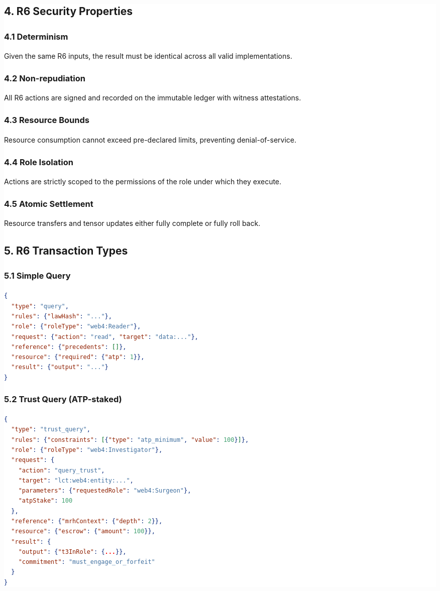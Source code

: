 ## 4. R6 Security Properties

### 4.1 Determinism
Given the same R6 inputs, the result must be identical across all valid implementations.

### 4.2 Non-repudiation
All R6 actions are signed and recorded on the immutable ledger with witness attestations.

### 4.3 Resource Bounds
Resource consumption cannot exceed pre-declared limits, preventing denial-of-service.

### 4.4 Role Isolation
Actions are strictly scoped to the permissions of the role under which they execute.

### 4.5 Atomic Settlement
Resource transfers and tensor updates either fully complete or fully roll back.

## 5. R6 Transaction Types

### 5.1 Simple Query
```json
{
  "type": "query",
  "rules": {"lawHash": "..."},
  "role": {"roleType": "web4:Reader"},
  "request": {"action": "read", "target": "data:..."},
  "reference": {"precedents": []},
  "resource": {"required": {"atp": 1}},
  "result": {"output": "..."}
}
```

### 5.2 Trust Query (ATP-staked)
```json
{
  "type": "trust_query",
  "rules": {"constraints": [{"type": "atp_minimum", "value": 100}]},
  "role": {"roleType": "web4:Investigator"},
  "request": {
    "action": "query_trust",
    "target": "lct:web4:entity:...",
    "parameters": {"requestedRole": "web4:Surgeon"},
    "atpStake": 100
  },
  "reference": {"mrhContext": {"depth": 2}},
  "resource": {"escrow": {"amount": 100}},
  "result": {
    "output": {"t3InRole": {...}},
    "commitment": "must_engage_or_forfeit"
  }
}
```

